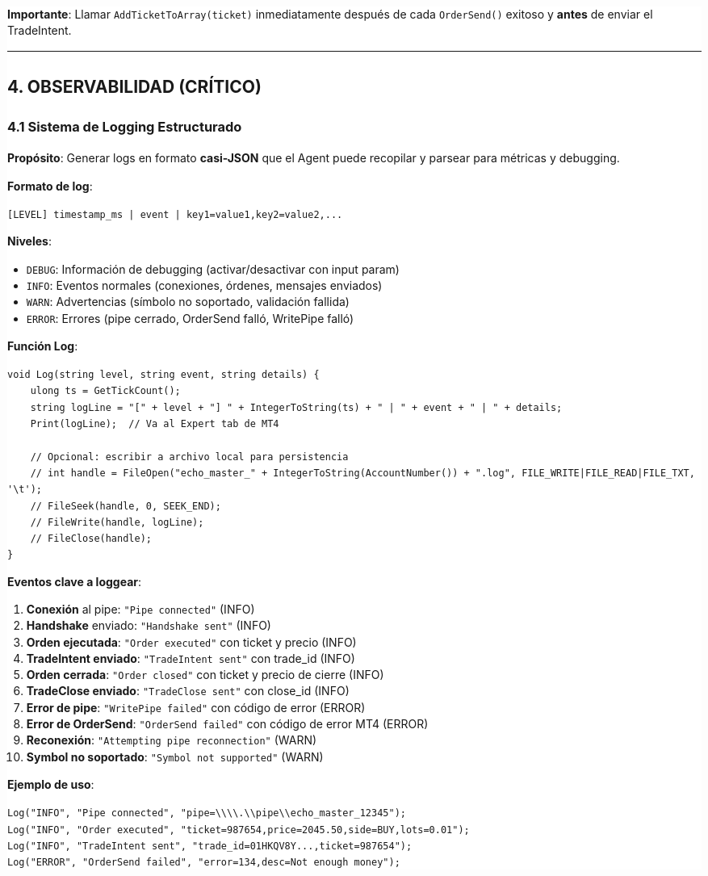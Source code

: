 **Importante**: Llamar `AddTicketToArray(ticket)` inmediatamente después de cada `OrderSend()` exitoso y **antes** de enviar el TradeIntent.

---

## 4. OBSERVABILIDAD (CRÍTICO)

### 4.1 Sistema de Logging Estructurado

**Propósito**: Generar logs en formato **casi-JSON** que el Agent puede recopilar y parsear para métricas y debugging.

**Formato de log**:
```
[LEVEL] timestamp_ms | event | key1=value1,key2=value2,...
```

**Niveles**:
- `DEBUG`: Información de debugging (activar/desactivar con input param)
- `INFO`: Eventos normales (conexiones, órdenes, mensajes enviados)
- `WARN`: Advertencias (símbolo no soportado, validación fallida)
- `ERROR`: Errores (pipe cerrado, OrderSend falló, WritePipe falló)

**Función Log**:
```mql4
void Log(string level, string event, string details) {
    ulong ts = GetTickCount();
    string logLine = "[" + level + "] " + IntegerToString(ts) + " | " + event + " | " + details;
    Print(logLine);  // Va al Expert tab de MT4
    
    // Opcional: escribir a archivo local para persistencia
    // int handle = FileOpen("echo_master_" + IntegerToString(AccountNumber()) + ".log", FILE_WRITE|FILE_READ|FILE_TXT, '\t');
    // FileSeek(handle, 0, SEEK_END);
    // FileWrite(handle, logLine);
    // FileClose(handle);
}
```

**Eventos clave a loggear**:
1. **Conexión** al pipe: `"Pipe connected"` (INFO)
2. **Handshake** enviado: `"Handshake sent"` (INFO)
3. **Orden ejecutada**: `"Order executed"` con ticket y precio (INFO)
4. **TradeIntent enviado**: `"TradeIntent sent"` con trade_id (INFO)
5. **Orden cerrada**: `"Order closed"` con ticket y precio de cierre (INFO)
6. **TradeClose enviado**: `"TradeClose sent"` con close_id (INFO)
7. **Error de pipe**: `"WritePipe failed"` con código de error (ERROR)
8. **Error de OrderSend**: `"OrderSend failed"` con código de error MT4 (ERROR)
9. **Reconexión**: `"Attempting pipe reconnection"` (WARN)
10. **Symbol no soportado**: `"Symbol not supported"` (WARN)

**Ejemplo de uso**:
```mql4
Log("INFO", "Pipe connected", "pipe=\\\\.\\pipe\\echo_master_12345");
Log("INFO", "Order executed", "ticket=987654,price=2045.50,side=BUY,lots=0.01");
Log("INFO", "TradeIntent sent", "trade_id=01HKQV8Y...,ticket=987654");
Log("ERROR", "OrderSend failed", "error=134,desc=Not enough money");
```
